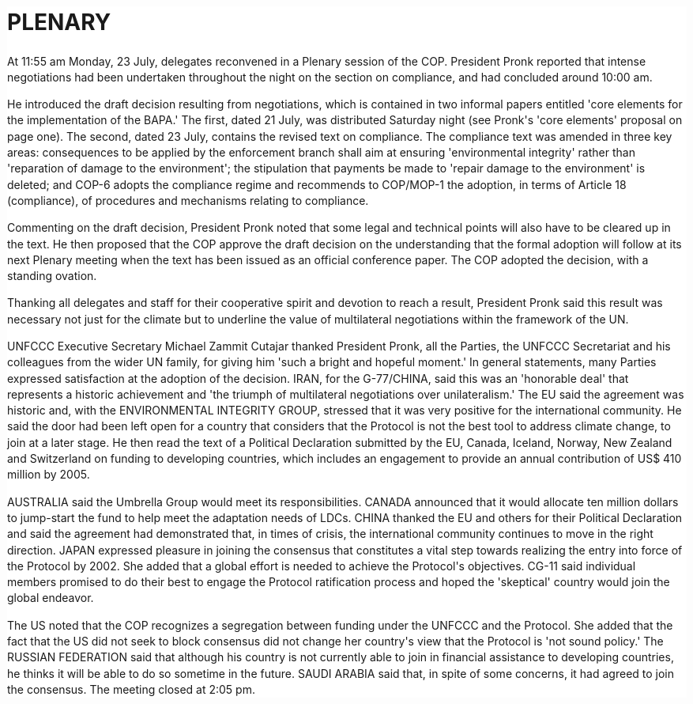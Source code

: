 # PLENARY

At 11:55 am Monday, 23 July, delegates reconvened in a Plenary  session of the COP. President Pronk reported that intense  negotiations had been undertaken throughout the night on the  section on compliance, and had concluded around 10:00 am.

He introduced the draft decision resulting from negotiations,  which is contained in two informal papers entitled 'core elements  for the implementation of the BAPA.' The first, dated 21 July, was  distributed Saturday night (see Pronk's 'core elements' proposal  on page one). The second, dated 23 July, contains the revised text  on compliance. The compliance text was amended in three key areas:  consequences to be applied by the enforcement branch shall aim at  ensuring 'environmental integrity' rather than 'reparation of  damage to the environment'; the stipulation that payments be made  to 'repair damage to the environment' is deleted; and COP-6 adopts  the compliance regime and recommends to COP/MOP-1 the adoption, in  terms of Article 18 (compliance), of procedures and mechanisms  relating to compliance.

Commenting on the draft decision, President Pronk noted that some  legal and technical points will also have to be cleared up in the  text. He then proposed that the COP approve the draft decision on  the understanding that the formal adoption will follow at its next  Plenary meeting when the text has been issued as an official  conference paper. The COP adopted the decision, with a standing  ovation.

Thanking all delegates and staff for their cooperative spirit and  devotion to reach a result, President Pronk said this result was  necessary not just for the climate but to underline the value of  multilateral negotiations within the framework of the UN.

UNFCCC Executive Secretary Michael Zammit Cutajar thanked  President Pronk, all the Parties, the UNFCCC Secretariat and his  colleagues from the wider UN family, for giving him 'such a bright  and hopeful moment.' In general statements, many Parties expressed satisfaction at the  adoption of the decision. IRAN, for the G-77/CHINA, said this was  an 'honorable deal' that represents a historic achievement and  'the triumph of multilateral negotiations over unilateralism.' The EU said the agreement was historic and, with the ENVIRONMENTAL  INTEGRITY GROUP, stressed that it was very positive for the  international community. He said the door had been left open for a  country that considers that the Protocol is not the best tool to  address climate change, to join at a later stage. He then read the  text of a Political Declaration submitted by the EU, Canada,  Iceland, Norway, New Zealand and Switzerland on funding to  developing countries, which includes an engagement to provide an  annual contribution of US$ 410 million by 2005.

AUSTRALIA said the Umbrella Group would meet its responsibilities.  CANADA announced that it would allocate ten million dollars to  jump-start the fund to help meet the adaptation needs of LDCs.  CHINA thanked the EU and others for their Political Declaration  and said the agreement had demonstrated that, in times of crisis,  the international community continues to move in the right  direction. JAPAN expressed pleasure in joining the consensus that  constitutes a vital step towards realizing the entry into force of  the Protocol by 2002. She added that a global effort is needed to  achieve the Protocol's objectives. CG-11 said individual members  promised to do their best to engage the Protocol ratification  process and hoped the 'skeptical' country would join the global  endeavor.

The US noted that the COP recognizes a segregation between funding  under the UNFCCC and the Protocol. She added that the fact that  the US did not seek to block consensus did not change her  country's view that the Protocol is 'not sound policy.' The  RUSSIAN FEDERATION said that although his country is not currently  able to join in financial assistance to developing countries, he  thinks it will be able to do so sometime in the future. SAUDI  ARABIA said that, in spite of some concerns, it had agreed to join  the consensus. The meeting closed at 2:05 pm.

